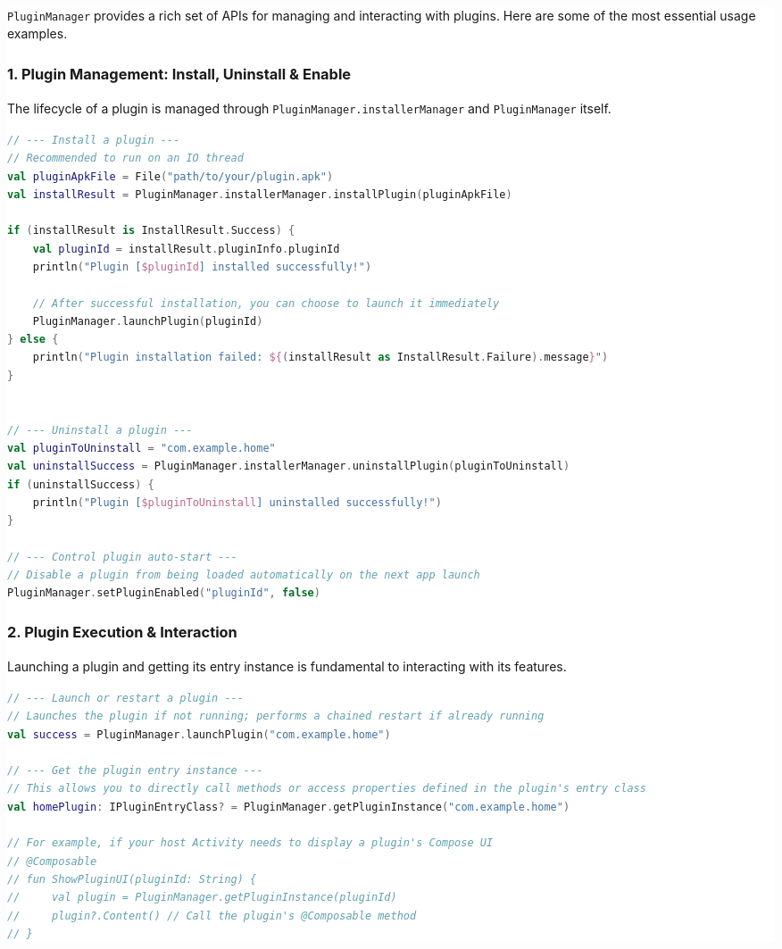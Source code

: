 `PluginManager` provides a rich set of APIs for managing and interacting with plugins. Here are some
of the most essential usage examples.

### 1. Plugin Management: Install, Uninstall & Enable

The lifecycle of a plugin is managed through `PluginManager.installerManager` and `PluginManager`
itself.

```kotlin
// --- Install a plugin ---
// Recommended to run on an IO thread
val pluginApkFile = File("path/to/your/plugin.apk")
val installResult = PluginManager.installerManager.installPlugin(pluginApkFile)

if (installResult is InstallResult.Success) {
    val pluginId = installResult.pluginInfo.pluginId
    println("Plugin [$pluginId] installed successfully!")

    // After successful installation, you can choose to launch it immediately
    PluginManager.launchPlugin(pluginId)
} else {
    println("Plugin installation failed: ${(installResult as InstallResult.Failure).message}")
}


// --- Uninstall a plugin ---
val pluginToUninstall = "com.example.home"
val uninstallSuccess = PluginManager.installerManager.uninstallPlugin(pluginToUninstall)
if (uninstallSuccess) {
    println("Plugin [$pluginToUninstall] uninstalled successfully!")
}

// --- Control plugin auto-start ---
// Disable a plugin from being loaded automatically on the next app launch
PluginManager.setPluginEnabled("pluginId", false)
```

### 2. Plugin Execution & Interaction

Launching a plugin and getting its entry instance is fundamental to interacting with its features.

```kotlin
// --- Launch or restart a plugin ---
// Launches the plugin if not running; performs a chained restart if already running
val success = PluginManager.launchPlugin("com.example.home")

// --- Get the plugin entry instance ---
// This allows you to directly call methods or access properties defined in the plugin's entry class
val homePlugin: IPluginEntryClass? = PluginManager.getPluginInstance("com.example.home")

// For example, if your host Activity needs to display a plugin's Compose UI
// @Composable
// fun ShowPluginUI(pluginId: String) {
//     val plugin = PluginManager.getPluginInstance(pluginId)
//     plugin?.Content() // Call the plugin's @Composable method
// }
```
